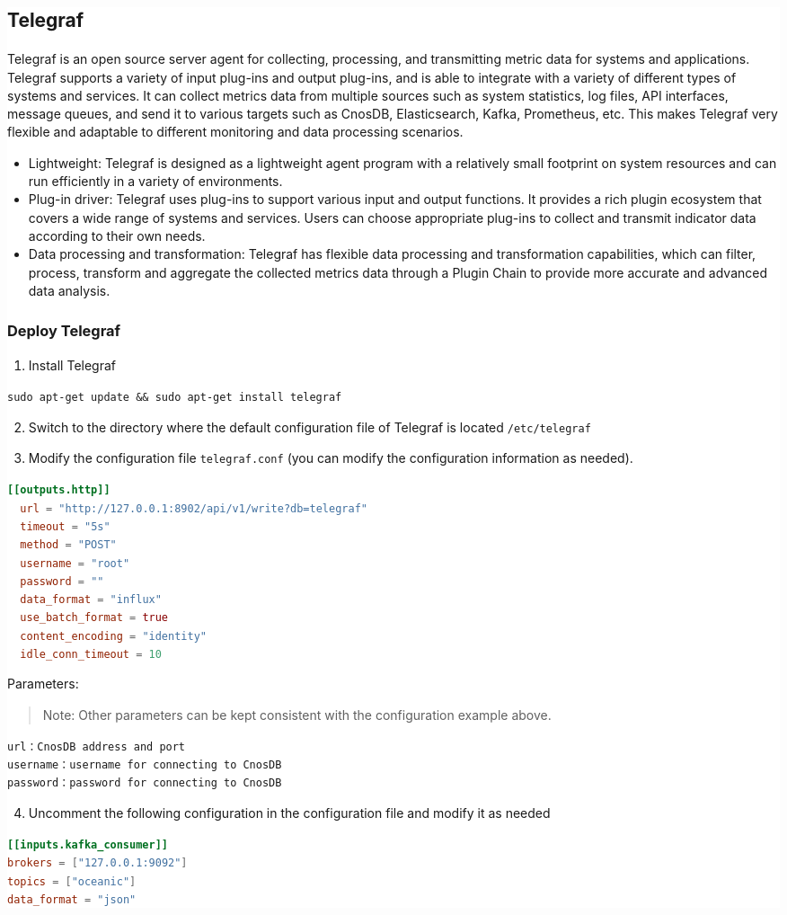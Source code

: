 ## Telegraf

Telegraf is an open source server agent for collecting, processing, and transmitting metric data for systems and applications. Telegraf supports a variety of input plug-ins and output plug-ins, and is able to integrate with a variety of different types of systems and services. It can collect metrics data from multiple sources such as system statistics, log files, API interfaces, message queues, and send it to various targets such as CnosDB, Elasticsearch, Kafka, Prometheus, etc. This makes Telegraf very flexible and adaptable to different monitoring and data processing scenarios.
- Lightweight: Telegraf is designed as a lightweight agent program with a relatively small footprint on system resources and can run efficiently in a variety of environments.
- Plug-in driver: Telegraf uses plug-ins to support various input and output functions. It provides a rich plugin ecosystem that covers a wide range of systems and services. Users can choose appropriate plug-ins to collect and transmit indicator data according to their own needs.
- Data processing and transformation: Telegraf has flexible data processing and transformation capabilities, which can filter, process, transform and aggregate the collected metrics data through a Plugin Chain to provide more accurate and advanced data analysis.

### Deploy Telegraf

1. Install Telegraf

```
sudo apt-get update && sudo apt-get install telegraf
```

2. Switch to the directory where the default configuration file of Telegraf is located `/etc/telegraf`

3. Modify the configuration file `telegraf.conf` (you can modify the configuration information as needed).

```toml
[[outputs.http]]
  url = "http://127.0.0.1:8902/api/v1/write?db=telegraf"
  timeout = "5s"
  method = "POST"
  username = "root"
  password = ""
  data_format = "influx"
  use_batch_format = true
  content_encoding = "identity"
  idle_conn_timeout = 10
```

Parameters:
> Note: Other parameters can be kept consistent with the configuration example above.
```
url：CnosDB address and port
username：username for connecting to CnosDB
password：password for connecting to CnosDB
```

4. Uncomment the following configuration in the configuration file and modify it as needed

```toml
[[inputs.kafka_consumer]]
brokers = ["127.0.0.1:9092"]
topics = ["oceanic"]
data_format = "json"
```
